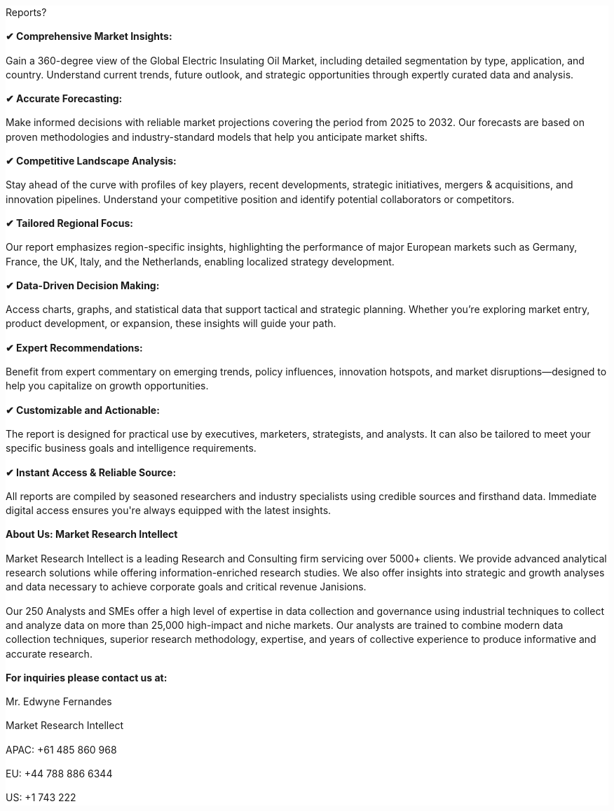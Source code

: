 Reports?</h2><p><strong>✔ Comprehensive Market Insights:</strong></p><p>Gain a 360-degree view of the Global Electric Insulating Oil Market, including detailed segmentation by type, application, and country. Understand current trends, future outlook, and strategic opportunities through expertly curated data and analysis.</p><p><strong>✔ Accurate Forecasting:</strong></p><p>Make informed decisions with reliable market projections covering the period from 2025 to 2032. Our forecasts are based on proven methodologies and industry-standard models that help you anticipate market shifts.</p><p><strong>✔ Competitive Landscape Analysis:</strong></p><p>Stay ahead of the curve with profiles of key players, recent developments, strategic initiatives, mergers &amp; acquisitions, and innovation pipelines. Understand your competitive position and identify potential collaborators or competitors.</p><p><strong>✔ Tailored Regional Focus:</strong></p><p>Our report emphasizes region-specific insights, highlighting the performance of major European markets such as Germany, France, the UK, Italy, and the Netherlands, enabling localized strategy development.</p><p><strong>✔ Data-Driven Decision Making:</strong></p><p>Access charts, graphs, and statistical data that support tactical and strategic planning. Whether you&rsquo;re exploring market entry, product development, or expansion, these insights will guide your path.</p><p><strong>✔ Expert Recommendations:</strong></p><p>Benefit from expert commentary on emerging trends, policy influences, innovation hotspots, and market disruptions&mdash;designed to help you capitalize on growth opportunities.</p><p><strong>✔ Customizable and Actionable:</strong></p><p>The report is designed for practical use by executives, marketers, strategists, and analysts. It can also be tailored to meet your specific business goals and intelligence requirements.</p><p><strong>✔ Instant Access &amp; Reliable Source:</strong></p><p>All reports are compiled by seasoned researchers and industry specialists using credible sources and firsthand data. Immediate digital access ensures you're always equipped with the latest insights.</p><p><strong><span class="font-[700]">About Us: Market Research Intellect</span></strong></p><p><span class="">Market Research Intellect is a leading Research and Consulting firm servicing over 5000+ clients. We provide advanced analytical research solutions while offering information-enriched research studies.&nbsp;</span>We also offer insights into strategic and growth analyses and data necessary to achieve corporate goals and critical revenue Janisions.</p><p><span class="">Our 250 Analysts and SMEs offer a high level of expertise in data collection and governance using industrial techniques to collect and analyze data on more than 25,000 high-impact and niche markets. Our analysts are trained to combine modern data collection techniques, superior research methodology, expertise, and years of collective experience to produce informative and accurate research.</span></p><p><strong>For inquiries please contact us at:</strong></p><p>Mr. Edwyne Fernandes</p><p>Market Research Intellect</p><p>APAC: +61 485 860 968</p><p>EU: +44 788 886 6344</p><p>US: +1 743 222